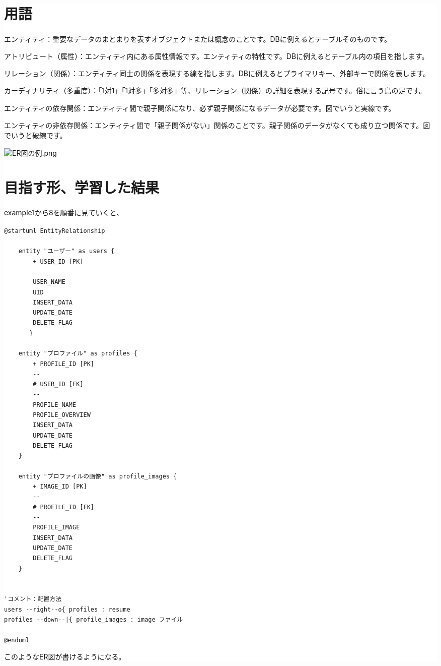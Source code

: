 

# 用語
エンティティ：重要なデータのまとまりを表すオブジェクトまたは概念のことです。DBに例えるとテーブルそのものです。

アトリビュート（属性）：エンティティ内にある属性情報です。エンティティの特性です。DBに例えるとテーブル内の項目を指します。

リレーション（関係）：エンティティ同士の関係を表現する線を指します。DBに例えるとプライマリキー、外部キーで関係を表します。

カーディナリティ（多重度）：「1対1」「1対多」「多対多」等、リレーション（関係）の詳細を表現する記号です。俗に言う鳥の足です。

エンティティの依存関係：エンティティ間で親子関係になり、必ず親子関係になるデータが必要です。図でいうと実線です。

エンティティの非依存関係：エンティティ間で「親子関係がない」関係のことです。親子関係のデータがなくても成り立つ関係です。図でいうと破線です。


![ER図の例.png](https://qiita-image-store.s3.ap-northeast-1.amazonaws.com/0/44761/46621a28-3639-0cc6-1f39-73096725d55b.png)


# 目指す形、学習した結果
example1から8を順番に見ていくと、

```plantuml
@startuml EntityRelationship

    entity "ユーザー" as users {
        + USER_ID [PK]
        --
        USER_NAME
        UID
        INSERT_DATA
        UPDATE_DATE
        DELETE_FLAG
       }

    entity "プロファイル" as profiles {
        + PROFILE_ID [PK]
        --
        # USER_ID [FK]
        --
        PROFILE_NAME
        PROFILE_OVERVIEW
        INSERT_DATA
        UPDATE_DATE
        DELETE_FLAG
    }

    entity "プロファイルの画像" as profile_images {
        + IMAGE_ID [PK]
        --
        # PROFILE_ID [FK]
        --
        PROFILE_IMAGE
        INSERT_DATA
        UPDATE_DATE
        DELETE_FLAG
    }


'コメント：配置方法
users --right--o{ profiles : resume
profiles --down--|{ profile_images : image ファイル

@enduml
```
このようなER図が書けるようになる。